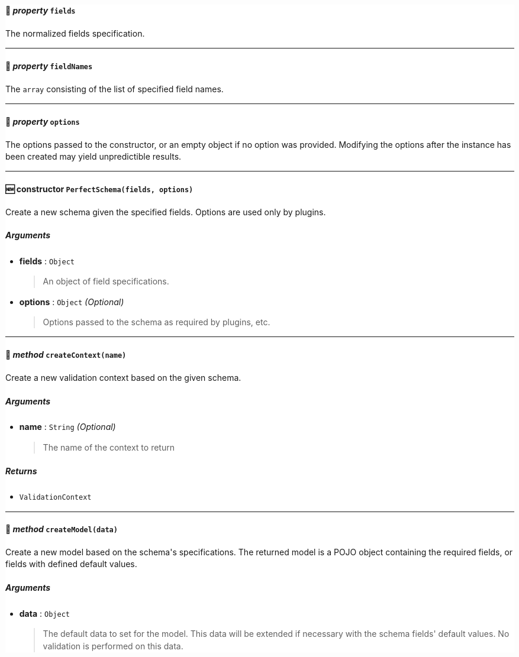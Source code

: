 
#### :small_orange_diamond: _property_ `fields`

The normalized fields specification.

---

#### :small_orange_diamond: _property_ `fieldNames`

The `array` consisting of the list of specified field names.

---

#### :small_orange_diamond: _property_ `options`

The options passed to the constructor, or an empty object if no option was provided.
Modifying the options after the instance has been created may yield unpredictible
results.

---

#### :new: __constructor__ `PerfectSchema(fields, options)`

Create a new schema given the specified fields. Options are used only by plugins.

##### Arguments

* **fields** : `Object`
  > An object of field specifications.
* **options** : `Object` *(Optional)*
  > Options passed to the schema as required by plugins, etc.

---

#### :large_orange_diamond: _method_ `createContext(name)`

Create a new validation context based on the given schema.

##### Arguments

* **name** : `String` *(Optional)*
  > The name of the context to return

##### Returns

* `ValidationContext`

---

#### :large_orange_diamond: _method_ `createModel(data)`

Create a new model based on the schema's specifications. The returned model
is a POJO object containing the required fields, or fields with defined default values.

##### Arguments

* **data** : `Object`
  > The default data to set for the model. This data will be extended if necessary
  > with the schema fields' default values. No validation is performed on this data.
